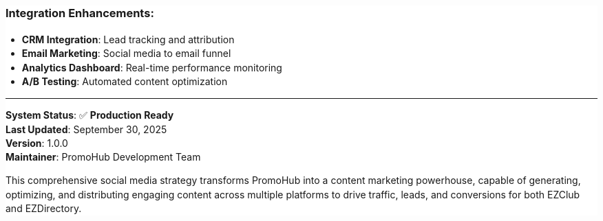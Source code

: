 ### **Integration Enhancements:**
- **CRM Integration**: Lead tracking and attribution
- **Email Marketing**: Social media to email funnel
- **Analytics Dashboard**: Real-time performance monitoring
- **A/B Testing**: Automated content optimization

---

**System Status**: ✅ **Production Ready**  
**Last Updated**: September 30, 2025  
**Version**: 1.0.0  
**Maintainer**: PromoHub Development Team

This comprehensive social media strategy transforms PromoHub into a content marketing powerhouse, capable of generating, optimizing, and distributing engaging content across multiple platforms to drive traffic, leads, and conversions for both EZClub and EZDirectory.

